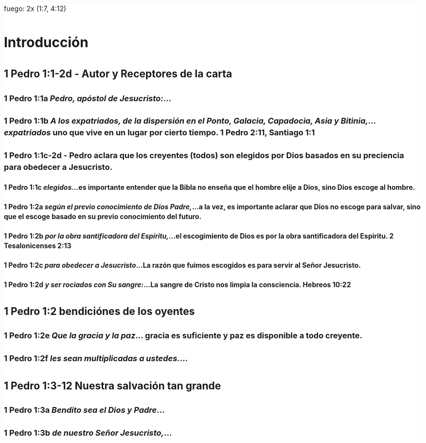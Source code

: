 fuego: 2x (1:7, 4:12)

# Introducción

## 1 Pedro 1:1-2d - Autor y Receptores de la carta

### 1 Pedro 1:1a *Pedro, apóstol de Jesucristo:*...

### 1 Pedro 1:1b *A los expatriados, de la dispersión en el Ponto, Galacia, Capadocia, Asia y Bitinia,*... *expatriados* uno que vive en un lugar por cierto tiempo. 1 Pedro 2:11, Santiago 1:1

### 1 Pedro 1:1c-2d - Pedro aclara que los creyentes (todos) son elegidos por Dios basados en su preciencia para obedecer a Jesucristo. 

#### 1 Pedro 1:1c *elegidos*...es importante entender que la Bibla no enseña que el hombre elije a Dios, sino Dios escoge al hombre. 

#### 1 Pedro 1:2a *según el previo conocimiento de Dios Padre,*...a la vez, es importante aclarar que Dios no escoge para salvar, sino que el escoge basado en su previo conocimiento del futuro. 

#### 1 Pedro 1:2b *por la obra santificadora del Espíritu,*...el escogimiento de Dios es por la obra santificadora del Espiritu. 2 Tesalonicenses 2:13

#### 1 Pedro 1:2c *para obedecer a Jesucristo*...La razón que fuimos escogidos es para servir al Señor Jesucristo. 

#### 1 Pedro 1:2d *y ser rociados con Su sangre:*...La sangre de Cristo nos limpia la consciencia. Hebreos 10:22

## 1 Pedro 1:2 bendiciónes de los oyentes

### 1 Pedro 1:2e *Que la gracia y la paz*... gracia es suficiente y paz es disponible a todo creyente. 

### 1 Pedro 1:2f *les sean multiplicadas a ustedes.*... 

## 1 Pedro 1:3-12 Nuestra salvación tan grande 
### 1 Pedro 1:3a *Bendito sea el Dios y Padre*... 

### 1 Pedro 1:3b *de nuestro Señor Jesucristo,*... 
